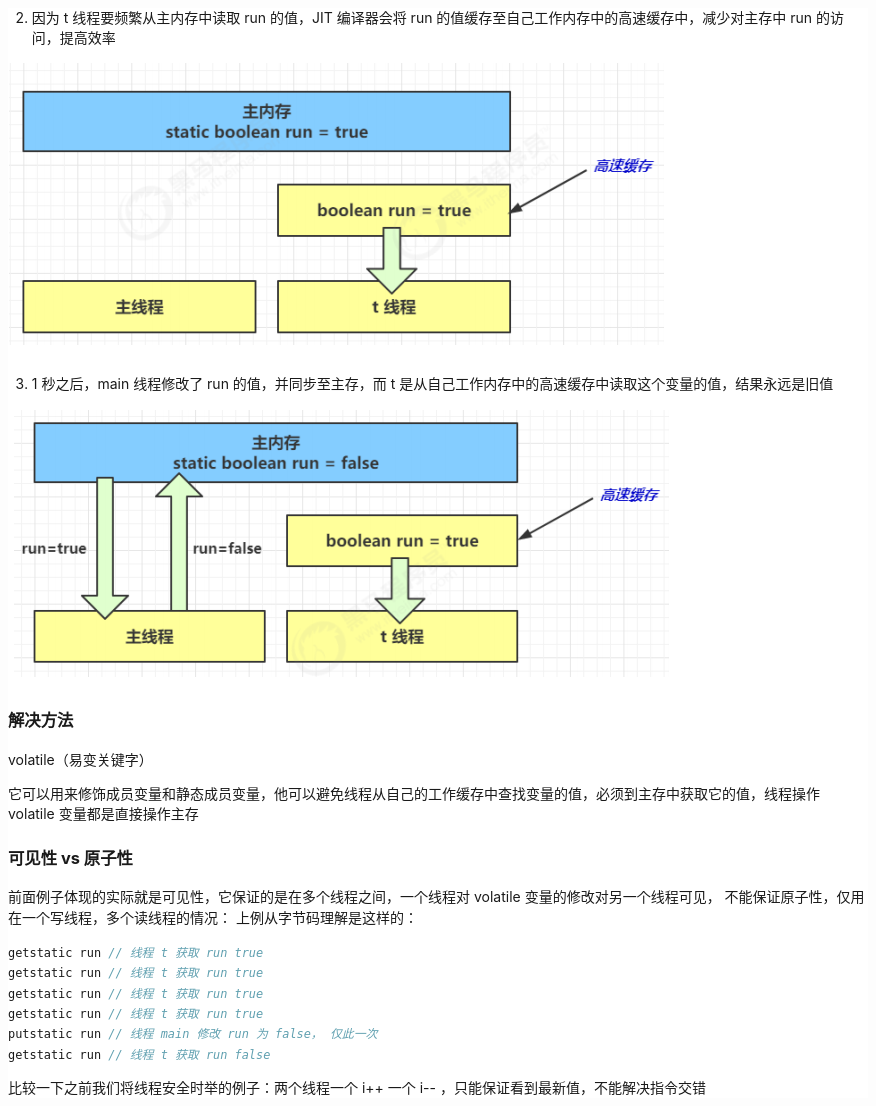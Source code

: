 2. 因为 t 线程要频繁从主内存中读取 run 的值，JIT 编译器会将 run 的值缓存至自己工作内存中的高速缓存中，减少对主存中 run 的访问，提高效率

![](img/5.2.png)

3. 1 秒之后，main 线程修改了 run 的值，并同步至主存，而 t 是从自己工作内存中的高速缓存中读取这个变量的值，结果永远是旧值

![](img/5.3.png)

### 解决方法

volatile（易变关键字）

它可以用来修饰成员变量和静态成员变量，他可以避免线程从自己的工作缓存中查找变量的值，必须到主存中获取它的值，线程操作 volatile 变量都是直接操作主存

### 可见性 vs 原子性

前面例子体现的实际就是可见性，它保证的是在多个线程之间，一个线程对 volatile 变量的修改对另一个线程可见， 不能保证原子性，仅用在一个写线程，多个读线程的情况： 上例从字节码理解是这样的：
```java
getstatic run // 线程 t 获取 run true
getstatic run // 线程 t 获取 run true
getstatic run // 线程 t 获取 run true
getstatic run // 线程 t 获取 run true
putstatic run // 线程 main 修改 run 为 false， 仅此一次
getstatic run // 线程 t 获取 run false 
```
比较一下之前我们将线程安全时举的例子：两个线程一个 i++ 一个 i-- ，只能保证看到最新值，不能解决指令交错
